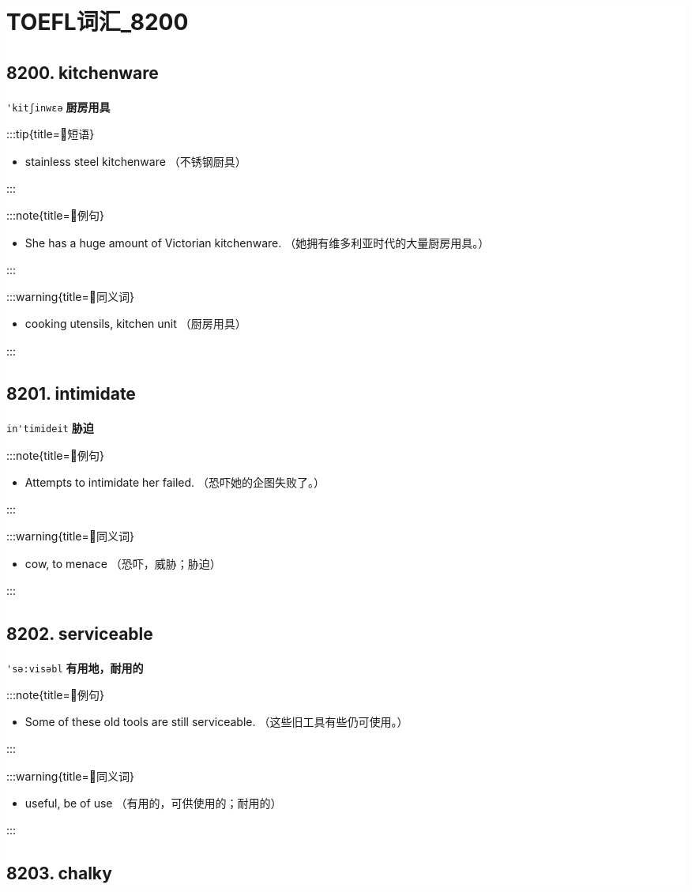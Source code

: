 # TOEFL词汇_8200

## 8200. kitchenware

`'kitʃinwεə`  **厨房用具**

:::tip{title=🤩短语}

- stainless steel kitchenware （不锈钢厨具）

:::

:::note{title=🎤例句}

- She has a huge amount of Victorian kitchenware. （她拥有维多利亚时代的大量厨房用具。）

:::

:::warning{title=🤔同义词}

- cooking utensils, kitchen unit （厨房用具）

:::


## 8201. intimidate

`in'timideit`  **胁迫**

:::note{title=🎤例句}

- Attempts to intimidate her failed. （恐吓她的企图失败了。）

:::

:::warning{title=🤔同义词}

- cow, to menace （恐吓，威胁；胁迫）

:::


## 8202. serviceable

`'sə:visəbl`  **有用地，耐用的**

:::note{title=🎤例句}

- Some of these old tools are still serviceable. （这些旧工具有些仍可使用。）

:::

:::warning{title=🤔同义词}

- useful, be of use （有用的，可供使用的；耐用的）

:::


## 8203. chalky
